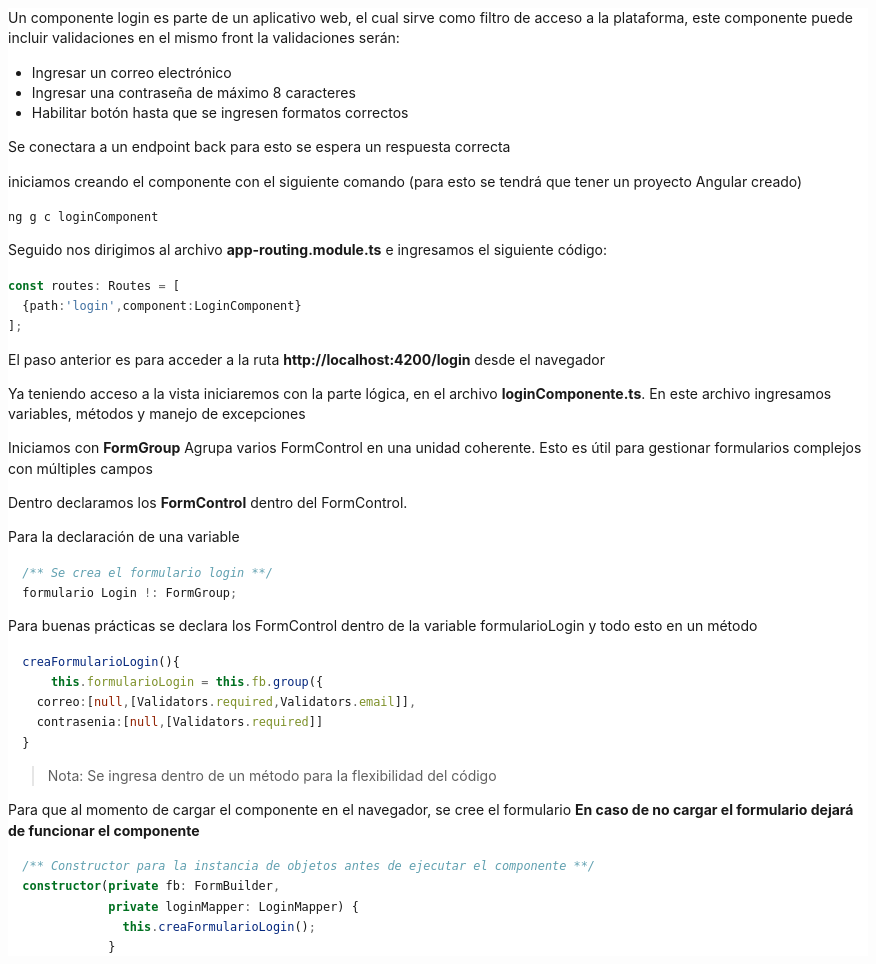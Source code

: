 Un componente login es parte de un aplicativo web, el cual sirve como filtro de acceso a la plataforma, este componente puede incluir validaciones en el mismo front
la validaciones serán:
   - Ingresar un correo electrónico
   - Ingresar una contraseña de máximo 8 caracteres
   - Habilitar botón hasta que se ingresen formatos correctos

Se conectara a un endpoint back para esto se espera un respuesta correcta 

iniciamos creando el componente con el siguiente comando (para esto se tendrá que tener un proyecto Angular creado)

```
ng g c loginComponent

```

Seguido nos dirigimos al archivo **app-routing.module.ts** e ingresamos el siguiente código:

```ts
const routes: Routes = [
  {path:'login',component:LoginComponent}
];
```

El paso anterior es para acceder a la ruta **http://localhost:4200/login** desde el navegador 

Ya teniendo acceso a la vista iniciaremos con la parte lógica, en el archivo **loginComponente.ts**. En este archivo ingresamos variables, métodos y manejo de excepciones

Iniciamos con **FormGroup** Agrupa varios FormControl en una unidad coherente. Esto es útil para gestionar formularios complejos con múltiples campos

Dentro declaramos los **FormControl** dentro del FormControl.

Para la declaración de una variable

```ts
  /** Se crea el formulario login **/
  formulario Login !: FormGroup;
```

Para buenas prácticas se declara los FormControl dentro de la variable formularioLogin y todo esto en un método

```ts
  creaFormularioLogin(){
      this.formularioLogin = this.fb.group({
    correo:[null,[Validators.required,Validators.email]],
    contrasenia:[null,[Validators.required]]
  }
```

> Nota: Se ingresa dentro de un método para la flexibilidad del código

Para que al momento de cargar el componente en el navegador, se cree el formulario **En caso de no cargar el formulario dejará de funcionar el componente**

```ts
  /** Constructor para la instancia de objetos antes de ejecutar el componente **/
  constructor(private fb: FormBuilder,
              private loginMapper: LoginMapper) {
                this.creaFormularioLogin();
              }
```
